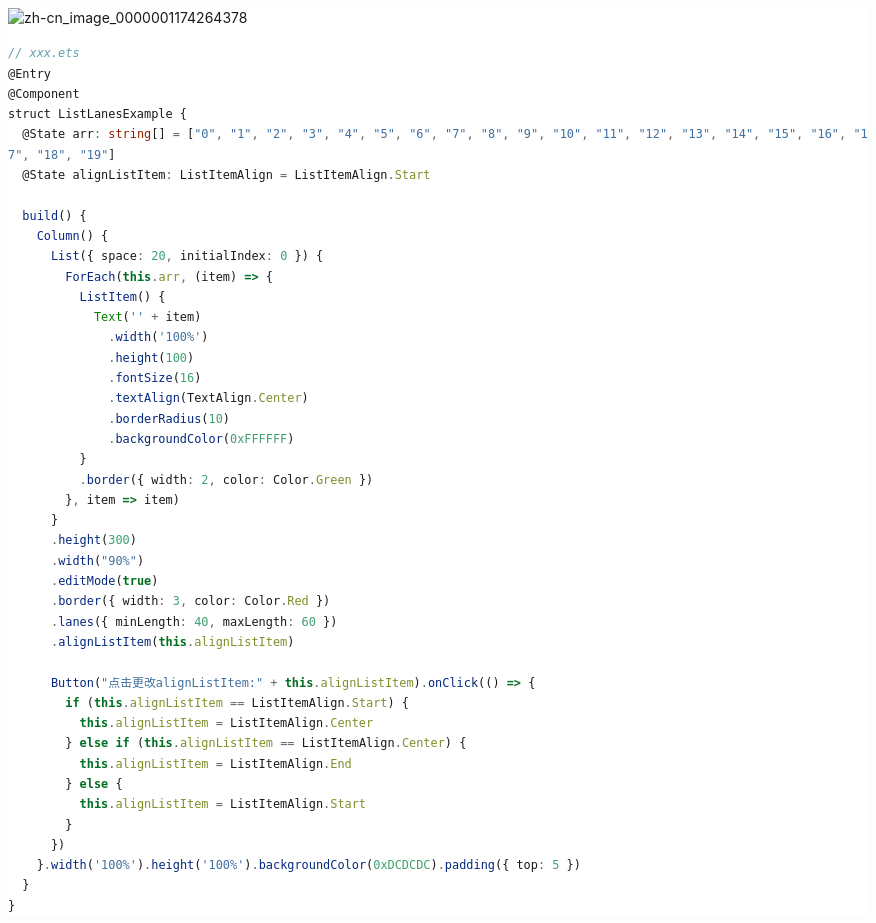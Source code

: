 ```ts
```

![zh-cn_image_0000001174264378](figures/zh-cn_image_0000001174264378.gif)

```ts
// xxx.ets
@Entry
@Component
struct ListLanesExample {
  @State arr: string[] = ["0", "1", "2", "3", "4", "5", "6", "7", "8", "9", "10", "11", "12", "13", "14", "15", "16", "17", "18", "19"]
  @State alignListItem: ListItemAlign = ListItemAlign.Start

  build() {
    Column() {
      List({ space: 20, initialIndex: 0 }) {
        ForEach(this.arr, (item) => {
          ListItem() {
            Text('' + item)
              .width('100%')
              .height(100)
              .fontSize(16)
              .textAlign(TextAlign.Center)
              .borderRadius(10)
              .backgroundColor(0xFFFFFF)
          }
          .border({ width: 2, color: Color.Green })
        }, item => item)
      }
      .height(300)
      .width("90%")
      .editMode(true)
      .border({ width: 3, color: Color.Red })
      .lanes({ minLength: 40, maxLength: 60 })
      .alignListItem(this.alignListItem)

      Button("点击更改alignListItem:" + this.alignListItem).onClick(() => {
        if (this.alignListItem == ListItemAlign.Start) {
          this.alignListItem = ListItemAlign.Center
        } else if (this.alignListItem == ListItemAlign.Center) {
          this.alignListItem = ListItemAlign.End
        } else {
          this.alignListItem = ListItemAlign.Start
        }
      })
    }.width('100%').height('100%').backgroundColor(0xDCDCDC).padding({ top: 5 })
  }
}
```

